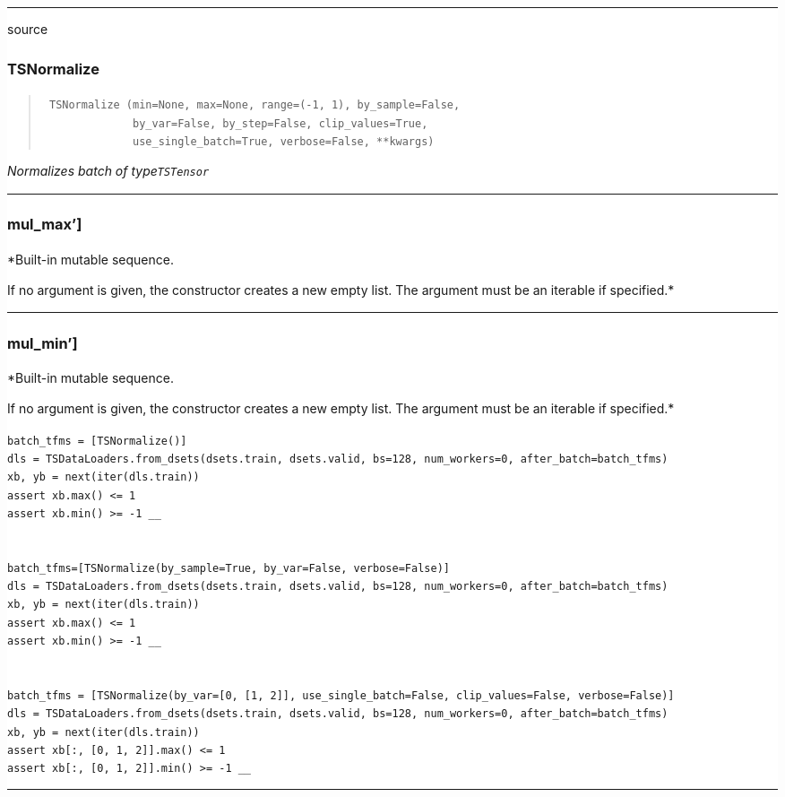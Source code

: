 * * *

source

### TSNormalize

> 
>      TSNormalize (min=None, max=None, range=(-1, 1), by_sample=False,
>                   by_var=False, by_step=False, clip_values=True,
>                   use_single_batch=True, verbose=False, **kwargs)

_Normalizes batch of type`TSTensor`_

* * *

### mul_max’]

*Built-in mutable sequence.

If no argument is given, the constructor creates a new empty list. The argument must be an iterable if specified.*

* * *

### mul_min’]

*Built-in mutable sequence.

If no argument is given, the constructor creates a new empty list. The argument must be an iterable if specified.*
    
    
    batch_tfms = [TSNormalize()]
    dls = TSDataLoaders.from_dsets(dsets.train, dsets.valid, bs=128, num_workers=0, after_batch=batch_tfms)
    xb, yb = next(iter(dls.train))
    assert xb.max() <= 1
    assert xb.min() >= -1 __
    
    
    batch_tfms=[TSNormalize(by_sample=True, by_var=False, verbose=False)]
    dls = TSDataLoaders.from_dsets(dsets.train, dsets.valid, bs=128, num_workers=0, after_batch=batch_tfms)
    xb, yb = next(iter(dls.train))
    assert xb.max() <= 1
    assert xb.min() >= -1 __
    
    
    batch_tfms = [TSNormalize(by_var=[0, [1, 2]], use_single_batch=False, clip_values=False, verbose=False)]
    dls = TSDataLoaders.from_dsets(dsets.train, dsets.valid, bs=128, num_workers=0, after_batch=batch_tfms)
    xb, yb = next(iter(dls.train))
    assert xb[:, [0, 1, 2]].max() <= 1
    assert xb[:, [0, 1, 2]].min() >= -1 __

* * *
